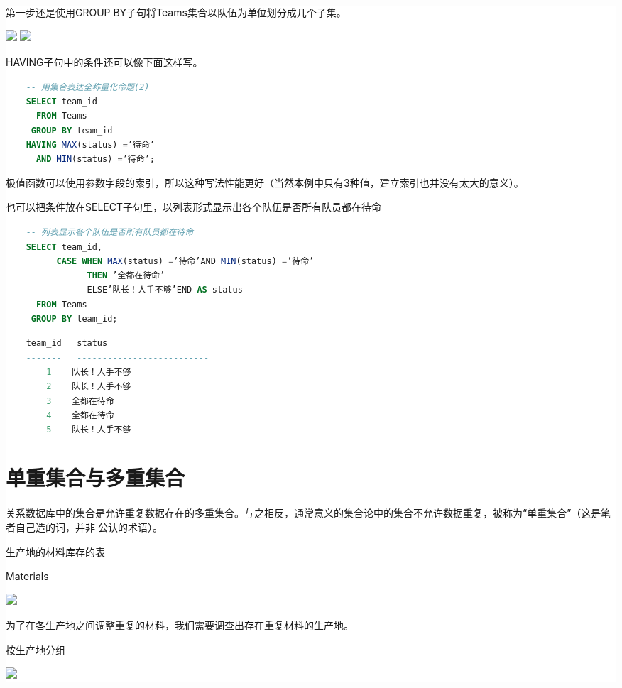 第一步还是使用GROUP BY子句将Teams集合以队伍为单位划分成几个子集。

![](https://res.weread.qq.com/wrepub/epub_26211874_256)
![](https://res.weread.qq.com/wrepub/epub_26211874_257)

HAVING子句中的条件还可以像下面这样写。

```sql
    -- 用集合表达全称量化命题(2)
    SELECT team_id
      FROM Teams
     GROUP BY team_id
    HAVING MAX(status) =’待命’
      AND MIN(status) =’待命’;
```

极值函数可以使用参数字段的索引，所以这种写法性能更好（当然本例中只有3种值，建立索引也并没有太大的意义）。

也可以把条件放在SELECT子句里，以列表形式显示出各个队伍是否所有队员都在待命

```sql
    -- 列表显示各个队伍是否所有队员都在待命
    SELECT team_id,
          CASE WHEN MAX(status) =’待命’AND MIN(status) =’待命’
                THEN ’全都在待命’
                ELSE’队长！人手不够’END AS status
      FROM Teams
     GROUP BY team_id;
```

```sql
    team_id   status
    -------   --------------------------
        1    队长！人手不够
        2    队长！人手不够
        3    全都在待命
        4    全都在待命
        5    队长！人手不够
```

# 单重集合与多重集合

关系数据库中的集合是允许重复数据存在的多重集合。与之相反，通常意义的集合论中的集合不允许数据重复，被称为“单重集合”（这是笔者自己造的词，并非
公认的术语）。

生产地的材料库存的表

Materials

![](https://res.weread.qq.com/wrepub/epub_26211874_259)

为了在各生产地之间调整重复的材料，我们需要调查出存在重复材料的生产地。

按生产地分组

![](https://res.weread.qq.com/wrepub/epub_26211874_260)
